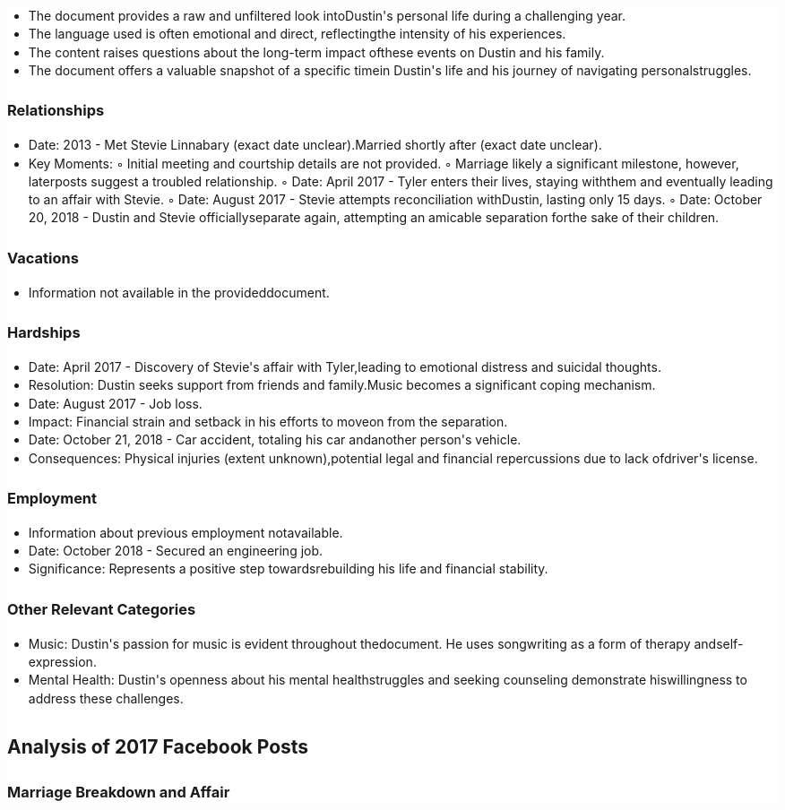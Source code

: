 - The document provides a raw and unfiltered look intoDustin's personal life during a challenging year.
- The language used is often emotional and direct, reflectingthe intensity of his experiences.
- The content raises questions about the long-term impact ofthese events on Dustin and his family.
- The document offers a valuable snapshot of a specific timein Dustin's life and his journey of navigating personalstruggles.

### Relationships

- Date: 2013 - Met Stevie Linnabary (exact date unclear).Married shortly after (exact date unclear).
- Key Moments:
 ◦ Initial meeting and courtship details are not provided.
 ◦ Marriage likely a significant milestone, however, laterposts suggest a troubled relationship.
 ◦ Date: April 2017 - Tyler enters their lives, staying withthem and eventually leading to an affair with Stevie.
 ◦ Date: August 2017 - Stevie attempts reconciliation withDustin, lasting only 15 days.
 ◦ Date: October 20, 2018 - Dustin and Stevie officiallyseparate again, attempting an amicable separation forthe sake of their children.

### Vacations

- Information not available in the provideddocument.

### Hardships

- Date: April 2017 - Discovery of Stevie's affair with Tyler,leading to emotional distress and suicidal thoughts.
- Resolution: Dustin seeks support from friends and family.Music becomes a significant coping mechanism.
- Date: August 2017 - Job loss.
- Impact: Financial strain and setback in his efforts to moveon from the separation.
- Date: October 21, 2018 - Car accident, totaling his car andanother person's vehicle.
- Consequences: Physical injuries (extent unknown),potential legal and financial repercussions due to lack ofdriver's license.

### Employment

- Information about previous employment notavailable.
- Date: October 2018 - Secured an engineering job.
- Significance: Represents a positive step towardsrebuilding his life and financial stability.

### Other Relevant Categories

- Music: Dustin's passion for music is evident throughout thedocument. He uses songwriting as a form of therapy andself-expression.
- Mental Health: Dustin's openness about his mental healthstruggles and seeking counseling demonstrate hiswillingness to address these challenges.

## Analysis of 2017 Facebook Posts

### Marriage Breakdown and Affair
